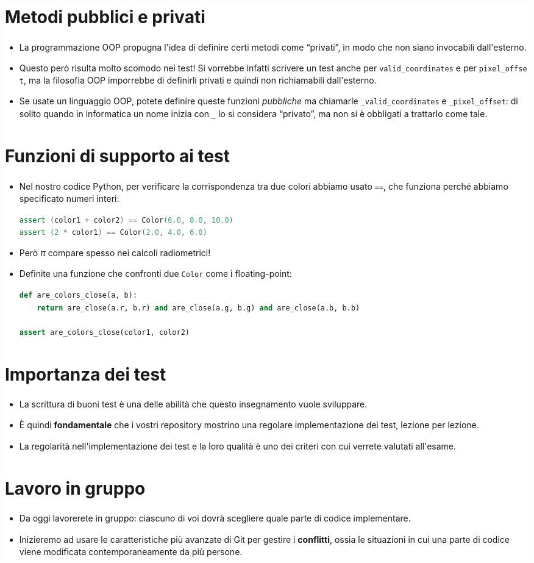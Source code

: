 
# Metodi pubblici e privati

-   La programmazione OOP propugna l'idea di definire certi metodi come “privati”, in modo che non siano invocabili dall'esterno.

-   Questo però risulta molto scomodo nei test! Si vorrebbe infatti scrivere un test anche per `valid_coordinates` e per `pixel_offset`, ma la filosofia OOP imporrebbe di definirli privati e quindi non richiamabili dall'esterno.

-   Se usate un linguaggio OOP, potete definire queste funzioni *pubbliche* ma chiamarle `_valid_coordinates` e `_pixel_offset`: di solito quando in informatica un nome inizia con `_` lo si considera “privato”, ma non si è obbligati a trattarlo come tale.


# Funzioni di supporto ai test

-   Nel nostro codice Python, per verificare la corrispondenza tra due colori abbiamo usato `==`, che funziona perché abbiamo specificato numeri interi:

    ```c++
    assert (color1 + color2) == Color(6.0, 8.0, 10.0)
    assert (2 * color1) == Color(2.0, 4.0, 6.0)
    ```

-   Però $\pi$ compare spesso nei calcoli radiometrici!

-   Definite una funzione che confronti due `Color` come i floating-point:

    ```python
    def are_colors_close(a, b):
        return are_close(a.r, b.r) and are_close(a.g, b.g) and are_close(a.b, b.b)

    assert are_colors_close(color1, color2)
    ```

# Importanza dei test

-   La scrittura di buoni test è una delle abilità che questo insegnamento vuole sviluppare.

-   È quindi **fondamentale** che i vostri repository mostrino una regolare implementazione dei test, lezione per lezione.

-   La regolarità nell'implementazione dei test e la loro qualità è uno dei criteri con cui verrete valutati all'esame.


# Lavoro in gruppo

-   Da oggi lavorerete in gruppo: ciascuno di voi dovrà scegliere quale parte di codice implementare.

-   Inizieremo ad usare le caratteristiche più avanzate di Git per gestire i **conflitti**, ossia le situazioni in cui una parte di codice viene modificata contemporaneamente da più persone.

